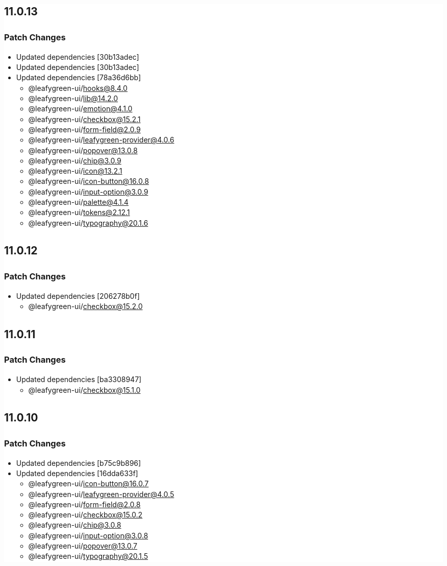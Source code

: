 ## 11.0.13

### Patch Changes

- Updated dependencies [30b13adec]
- Updated dependencies [30b13adec]
- Updated dependencies [78a36d6bb]
  - @leafygreen-ui/hooks@8.4.0
  - @leafygreen-ui/lib@14.2.0
  - @leafygreen-ui/emotion@4.1.0
  - @leafygreen-ui/checkbox@15.2.1
  - @leafygreen-ui/form-field@2.0.9
  - @leafygreen-ui/leafygreen-provider@4.0.6
  - @leafygreen-ui/popover@13.0.8
  - @leafygreen-ui/chip@3.0.9
  - @leafygreen-ui/icon@13.2.1
  - @leafygreen-ui/icon-button@16.0.8
  - @leafygreen-ui/input-option@3.0.9
  - @leafygreen-ui/palette@4.1.4
  - @leafygreen-ui/tokens@2.12.1
  - @leafygreen-ui/typography@20.1.6

## 11.0.12

### Patch Changes

- Updated dependencies [206278b0f]
  - @leafygreen-ui/checkbox@15.2.0

## 11.0.11

### Patch Changes

- Updated dependencies [ba3308947]
  - @leafygreen-ui/checkbox@15.1.0

## 11.0.10

### Patch Changes

- Updated dependencies [b75c9b896]
- Updated dependencies [16dda633f]
  - @leafygreen-ui/icon-button@16.0.7
  - @leafygreen-ui/leafygreen-provider@4.0.5
  - @leafygreen-ui/form-field@2.0.8
  - @leafygreen-ui/checkbox@15.0.2
  - @leafygreen-ui/chip@3.0.8
  - @leafygreen-ui/input-option@3.0.8
  - @leafygreen-ui/popover@13.0.7
  - @leafygreen-ui/typography@20.1.5
